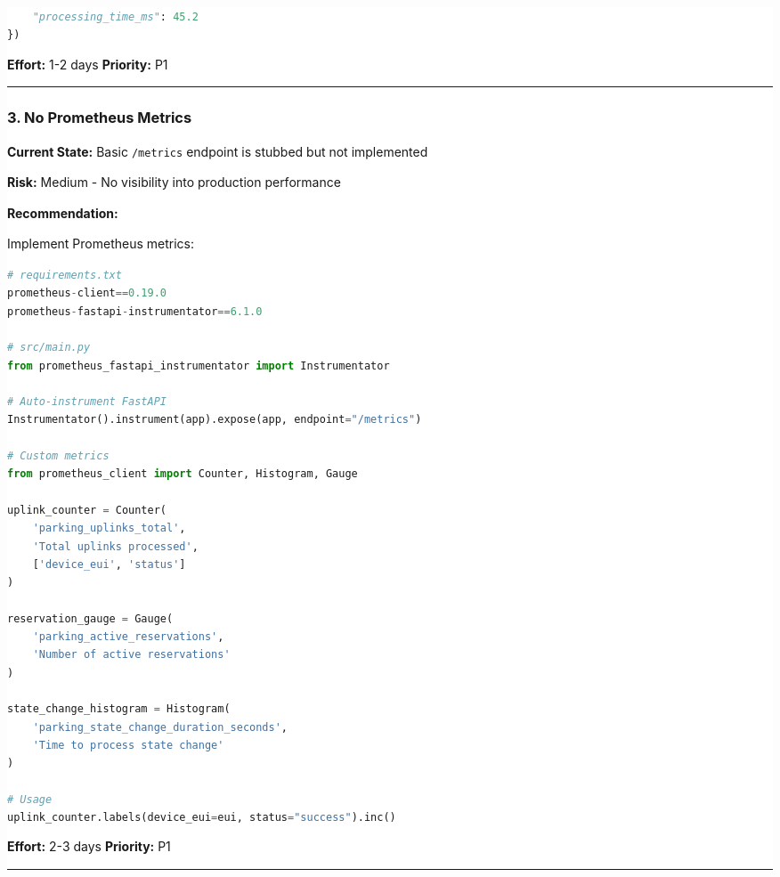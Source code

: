 ```python
    "processing_time_ms": 45.2
})
```

**Effort:** 1-2 days
**Priority:** P1

---

### 3. No Prometheus Metrics

**Current State:** Basic `/metrics` endpoint is stubbed but not implemented

**Risk:** Medium - No visibility into production performance

**Recommendation:**

Implement Prometheus metrics:

```python
# requirements.txt
prometheus-client==0.19.0
prometheus-fastapi-instrumentator==6.1.0

# src/main.py
from prometheus_fastapi_instrumentator import Instrumentator

# Auto-instrument FastAPI
Instrumentator().instrument(app).expose(app, endpoint="/metrics")

# Custom metrics
from prometheus_client import Counter, Histogram, Gauge

uplink_counter = Counter(
    'parking_uplinks_total',
    'Total uplinks processed',
    ['device_eui', 'status']
)

reservation_gauge = Gauge(
    'parking_active_reservations',
    'Number of active reservations'
)

state_change_histogram = Histogram(
    'parking_state_change_duration_seconds',
    'Time to process state change'
)

# Usage
uplink_counter.labels(device_eui=eui, status="success").inc()
```

**Effort:** 2-3 days
**Priority:** P1

---
